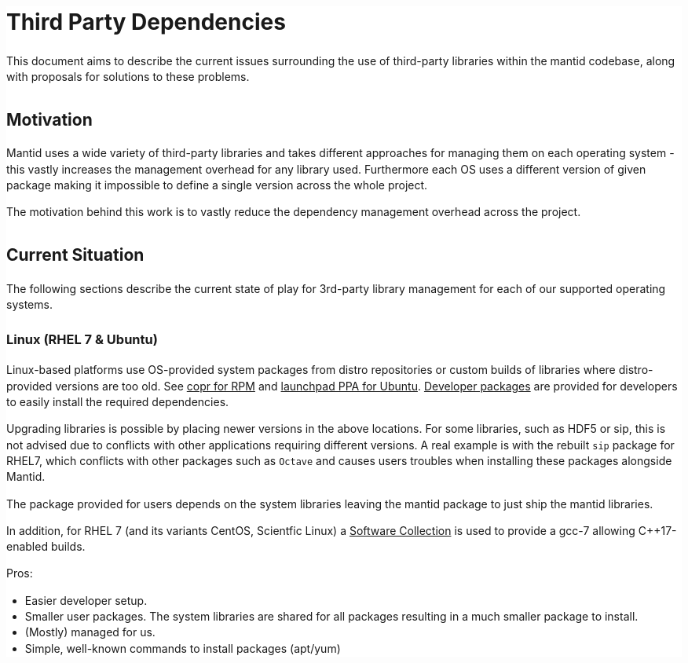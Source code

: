 # Third Party Dependencies

This document aims to describe the current issues surrounding the use of 
third-party libraries within the mantid codebase,
along with proposals for solutions to these problems.

## Motivation

Mantid uses a wide variety of third-party libraries
and takes different approaches for managing them on each operating system - 
this vastly increases the management overhead for any library used. 
Furthermore each OS uses a different version of given package
making it impossible to define a single version across the whole project.

The motivation behind this work is to vastly reduce the dependency management
overhead across the project.

## Current Situation

The following sections describe the current state of play for 
3rd-party library management for each of our supported operating systems.

### Linux (RHEL 7 & Ubuntu)

Linux-based platforms use OS-provided system packages from distro repositories
or custom builds of libraries where distro-provided versions are
too old.
See 
[copr for RPM](https://copr.fedorainfracloud.org/coprs/mantid/mantid/)
and 
[launchpad PPA for Ubuntu](https://launchpad.net/~mantid/+archive/ubuntu/mantid).
[Developer packages](https://github.com/mantidproject/mantid/tree/master/buildconfig/dev-packages)
are provided for developers to easily install the required dependencies.

Upgrading libraries is possible by placing newer versions in the above locations.
For some libraries, such as HDF5 or sip, 
this is not advised due to conflicts with other applications requiring
different versions.
A real example is with the rebuilt `sip` package for RHEL7,
which conflicts with other packages such as `Octave` and causes users troubles
when installing these packages alongside Mantid.

The package provided for users depends on the system libraries leaving the
mantid package to just ship the mantid libraries.

In addition, 
for RHEL 7 (and its variants CentOS, Scientfic Linux) a
[Software Collection](https://www.softwarecollections.org/en/) is used to provide
a gcc-7 allowing C++17-enabled builds.

Pros:
* Easier developer setup.
* Smaller user packages. The system libraries are shared for all packages resulting
  in a much smaller package to install.
* (Mostly) managed for us.
* Simple, well-known commands to install packages (apt/yum)
